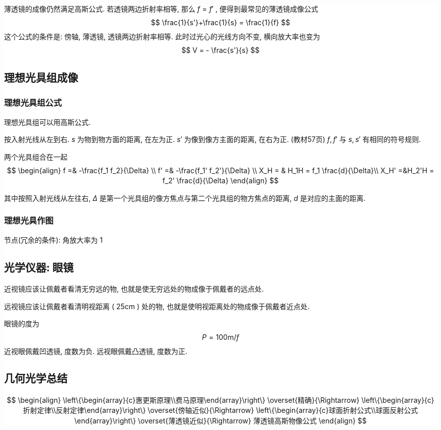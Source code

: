 薄透镜的成像仍然满足高斯公式. 若透镜两边折射率相等, 那么 $f=f'$ , 便得到最常见的薄透镜成像公式
$$
\frac{1}{s'}+\frac{1}{s} = \frac{1}{f}
$$
这个公式的条件是: 傍轴, 薄透镜, 透镜两边折射率相等. 此时过光心的光线方向不变, 横向放大率也变为
$$
V = - \frac{s'}{s}
$$




## 理想光具组成像

### 理想光具组公式

理想光具组可以用高斯公式.

按入射光线从左到右. $s$ 为物到物方面的距离, 在左为正. $s'$ 为像到像方主面的距离, 在右为正. (教材57页) $f, f'$ 与 $s, s'$ 有相同的符号规则. 

两个光具组合在一起
$$
\begin{align}
f =& -\frac{f_1 f_2}{\Delta} \\
f' =& -\frac{f_1' f_2'}{\Delta} \\
X_H = & H_1H =  f_1 \frac{d}{\Delta}\\
X_H' =&H_2'H =  f_2' \frac{d}{\Delta}
\end{align}
$$


其中按照入射光线从左往右, $\Delta$ 是第一个光具组的像方焦点与第二个光具组的物方焦点的距离, $d$ 是对应的主面的距离.

### 理想光具作图

节点(冗余的条件): 角放大率为 $1$

## 光学仪器: 眼镜

近视镜应该让佩戴者看清无穷远的物, 也就是使无穷远处的物成像于佩戴者的远点处.

远视镜应该让佩戴者看清明视距离 ( $25\mathrm{cm}$ ) 处的物, 也就是使明视距离处的物成像于佩戴者近点处.

眼镜的度为
$$
P = 100\mathrm{m}/f
$$
近视眼佩戴凹透镜, 度数为负. 远视眼佩戴凸透镜, 度数为正.

## 几何光学总结

$$
\begin{align}
\left\{\begin{array}{c}惠更斯原理\\费马原理\end{array}\right\}
\overset{精确}{\Rightarrow}
\left\{\begin{array}{c}折射定律\\反射定律\end{array}\right\}
\overset{傍轴近似}{\Rightarrow}
\left\{\begin{array}{c}球面折射公式\\球面反射公式\end{array}\right\}
\overset{薄透镜近似}{\Rightarrow}
薄透镜高斯物像公式
\end{align}
$$
